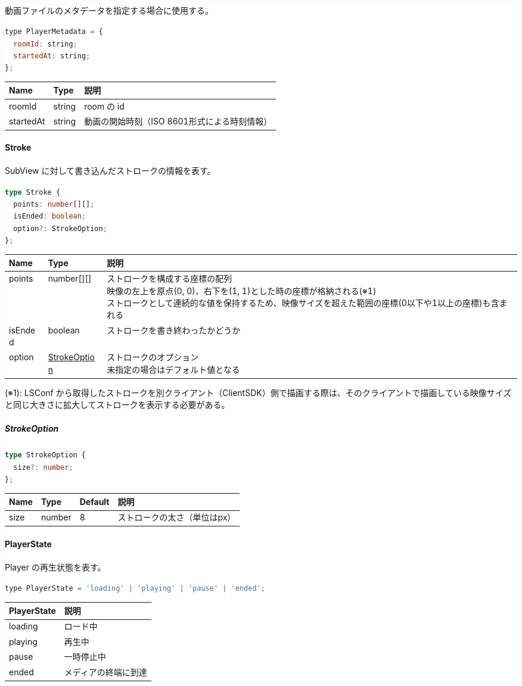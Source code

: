 動画ファイルのメタデータを指定する場合に使用する。

```js
type PlayerMetadata = {
  roomId: string;
  startedAt: string;
};
```

|Name|Type|説明|
|:--|:--|:--|
| roomId | string | room の id |
| startedAt | string | 動画の開始時刻（ISO 8601形式による時刻情報） |

#### Stroke

SubView に対して書き込んだストロークの情報を表す。

```ts
type Stroke {
  points: number[][];
  isEnded: boolean;
  option?: StrokeOption;
};
```

|Name|Type|説明|
|:--|:--|:--|
|points|number[][]|ストロークを構成する座標の配列<br>映像の左上を原点(0, 0)、右下を(1, 1)とした時の座標が格納される(※1)<br>ストロークとして連続的な値を保持するため、映像サイズを超えた範囲の座標(0以下や1以上の座標)も含まれる|
|isEnded|boolean|ストロークを書き終わったかどうか|
|option|[StrokeOption](#strokeoption)|ストロークのオプション<br>未指定の場合はデフォルト値となる|

(※1): LSConf から取得したストロークを別クライアント（ClientSDK）側で描画する際は、そのクライアントで描画している映像サイズと同じ大きさに拡大してストロークを表示する必要がある。

##### StrokeOption

```ts
type StrokeOption {
  size?: number;
};
```

|Name|Type|Default|説明|
|:--|:--|:--|:--|
|size|number|8| ストロークの太さ（単位はpx） |

#### PlayerState

Player の再生状態を表す。

```js
type PlayerState = 'loading' | 'playing' | 'pause' | 'ended';
```
|PlayerState|説明|
|:--|:--|
|loading|ロード中|
|playing|再生中|
|pause|一時停止中|
|ended|メディアの終端に到達|
